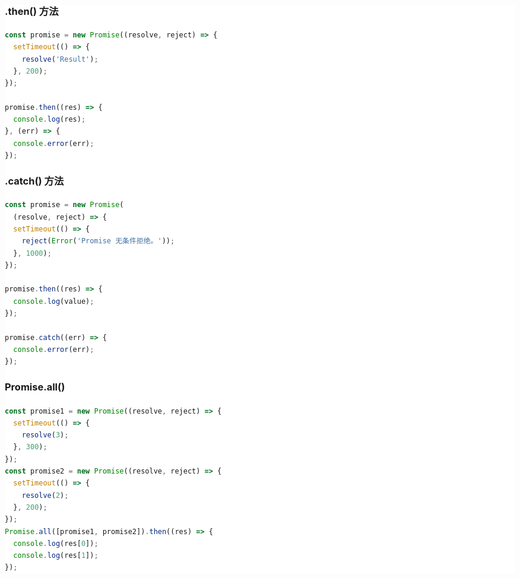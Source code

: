 ### .then() 方法

```javascript
const promise = new Promise((resolve, reject) => {    
  setTimeout(() => {
    resolve('Result');
  }, 200);
});

promise.then((res) => {
  console.log(res);
}, (err) => {
  console.error(err);
});
```

### .catch() 方法

```javascript
const promise = new Promise(
  (resolve, reject) => {  
  setTimeout(() => {
    reject(Error('Promise 无条件拒绝。'));
  }, 1000);
});

promise.then((res) => {
  console.log(value);
});

promise.catch((err) => {
  console.error(err);
});
```

### Promise.all()


```javascript
const promise1 = new Promise((resolve, reject) => {
  setTimeout(() => {
    resolve(3);
  }, 300);
});
const promise2 = new Promise((resolve, reject) => {
  setTimeout(() => {
    resolve(2);
  }, 200);
});
Promise.all([promise1, promise2]).then((res) => {
  console.log(res[0]);
  console.log(res[1]);
});
```
